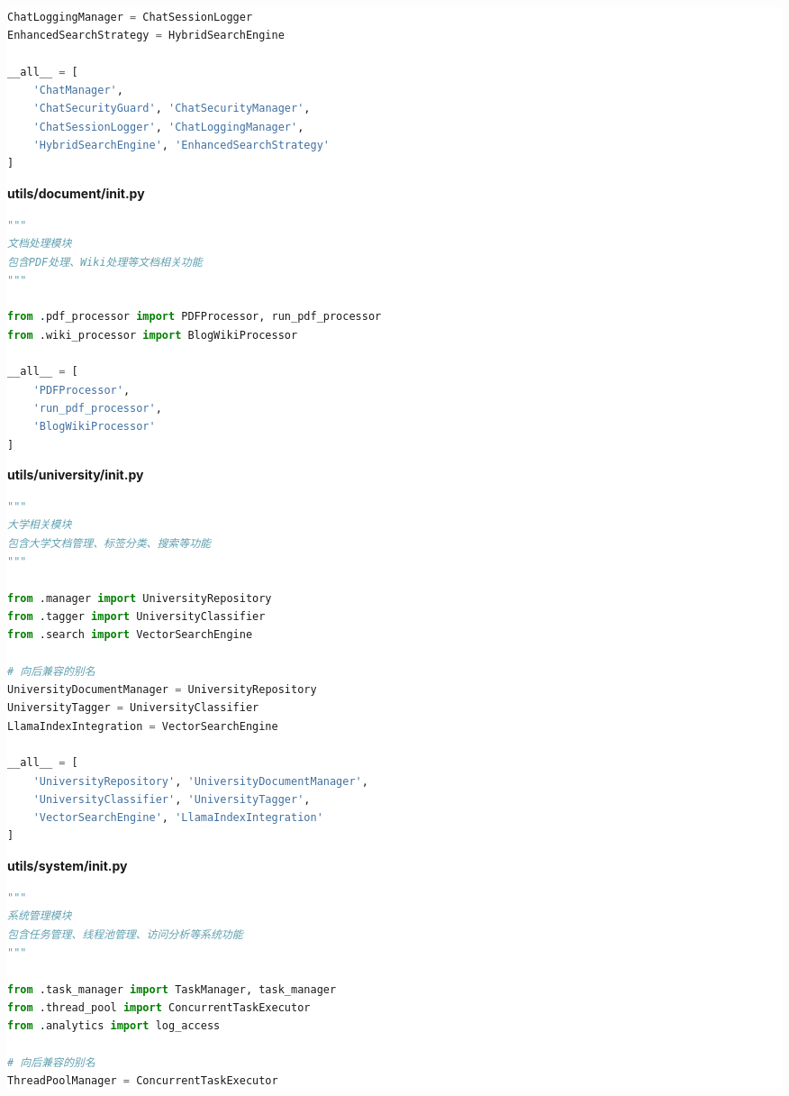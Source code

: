 ```python
ChatLoggingManager = ChatSessionLogger
EnhancedSearchStrategy = HybridSearchEngine

__all__ = [
    'ChatManager',
    'ChatSecurityGuard', 'ChatSecurityManager',
    'ChatSessionLogger', 'ChatLoggingManager',
    'HybridSearchEngine', 'EnhancedSearchStrategy'
]
```

**utils/document/__init__.py**
```python
"""
文档处理模块
包含PDF处理、Wiki处理等文档相关功能
"""

from .pdf_processor import PDFProcessor, run_pdf_processor
from .wiki_processor import BlogWikiProcessor

__all__ = [
    'PDFProcessor',
    'run_pdf_processor',
    'BlogWikiProcessor'
]
```

**utils/university/__init__.py**
```python
"""
大学相关模块
包含大学文档管理、标签分类、搜索等功能
"""

from .manager import UniversityRepository
from .tagger import UniversityClassifier
from .search import VectorSearchEngine

# 向后兼容的别名
UniversityDocumentManager = UniversityRepository
UniversityTagger = UniversityClassifier
LlamaIndexIntegration = VectorSearchEngine

__all__ = [
    'UniversityRepository', 'UniversityDocumentManager',
    'UniversityClassifier', 'UniversityTagger',
    'VectorSearchEngine', 'LlamaIndexIntegration'
]
```

**utils/system/__init__.py**
```python
"""
系统管理模块
包含任务管理、线程池管理、访问分析等系统功能
"""

from .task_manager import TaskManager, task_manager
from .thread_pool import ConcurrentTaskExecutor
from .analytics import log_access

# 向后兼容的别名
ThreadPoolManager = ConcurrentTaskExecutor

```